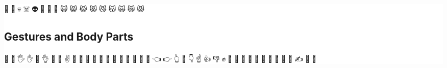 💩
👻
💀
☠️
👽
👾
🤖
🎃
😺
😸
😹
😻
😼
😽
🙀
😿
😾

## Gestures and Body Parts

👋
🤚
🖐
✋
🖖
👌
🤌
🤏
✌️
🤞
🫰
🤟
🤘
🤙
🫵
🫱
🫲
🫸
🫷
🫳
🫴
👈
👉
👆
🖕
👇
☝️
👍
👎
✊
👊
🤛
🤜
👏
🫶
🙌
👐
🤲
🤝
🙏
✍️
💅
🤳
